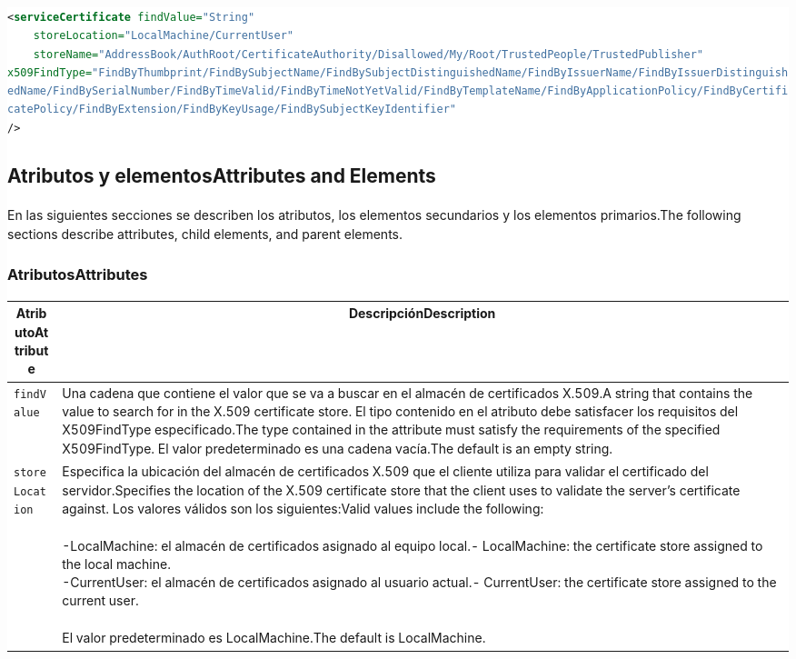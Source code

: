 ```xml  
<serviceCertificate findValue="String"   
    storeLocation="LocalMachine/CurrentUser"  
    storeName="AddressBook/AuthRoot/CertificateAuthority/Disallowed/My/Root/TrustedPeople/TrustedPublisher"  
x509FindType="FindByThumbprint/FindBySubjectName/FindBySubjectDistinguishedName/FindByIssuerName/FindByIssuerDistinguishedName/FindBySerialNumber/FindByTimeValid/FindByTimeNotYetValid/FindByTemplateName/FindByApplicationPolicy/FindByCertificatePolicy/FindByExtension/FindByKeyUsage/FindBySubjectKeyIdentifier"  
/>  
```  
  
## <a name="attributes-and-elements"></a><span data-ttu-id="c628e-111">Atributos y elementos</span><span class="sxs-lookup"><span data-stu-id="c628e-111">Attributes and Elements</span></span>  
 <span data-ttu-id="c628e-112">En las siguientes secciones se describen los atributos, los elementos secundarios y los elementos primarios.</span><span class="sxs-lookup"><span data-stu-id="c628e-112">The following sections describe attributes, child elements, and parent elements.</span></span>  
  
### <a name="attributes"></a><span data-ttu-id="c628e-113">Atributos</span><span class="sxs-lookup"><span data-stu-id="c628e-113">Attributes</span></span>  
  
|<span data-ttu-id="c628e-114">Atributo</span><span class="sxs-lookup"><span data-stu-id="c628e-114">Attribute</span></span>|<span data-ttu-id="c628e-115">Descripción</span><span class="sxs-lookup"><span data-stu-id="c628e-115">Description</span></span>|  
|---------------|-----------------|  
|`findValue`|<span data-ttu-id="c628e-116">Una cadena que contiene el valor que se va a buscar en el almacén de certificados X.509.</span><span class="sxs-lookup"><span data-stu-id="c628e-116">A string that contains the value to search for in the X.509 certificate store.</span></span> <span data-ttu-id="c628e-117">El tipo contenido en el atributo debe satisfacer los requisitos del X509FindType especificado.</span><span class="sxs-lookup"><span data-stu-id="c628e-117">The type contained in the attribute must satisfy the requirements of the specified X509FindType.</span></span> <span data-ttu-id="c628e-118">El valor predeterminado es una cadena vacía.</span><span class="sxs-lookup"><span data-stu-id="c628e-118">The default is an empty string.</span></span>|  
|`storeLocation`|<span data-ttu-id="c628e-119">Especifica la ubicación del almacén de certificados X.509 que el cliente utiliza para validar el certificado del servidor.</span><span class="sxs-lookup"><span data-stu-id="c628e-119">Specifies the location of the X.509 certificate store that the client uses to validate the server’s certificate against.</span></span> <span data-ttu-id="c628e-120">Los valores válidos son los siguientes:</span><span class="sxs-lookup"><span data-stu-id="c628e-120">Valid values include the following:</span></span><br /><br /> <span data-ttu-id="c628e-121">-LocalMachine: el almacén de certificados asignado al equipo local.</span><span class="sxs-lookup"><span data-stu-id="c628e-121">-   LocalMachine: the certificate store assigned to the local machine.</span></span><br /><span data-ttu-id="c628e-122">-CurrentUser: el almacén de certificados asignado al usuario actual.</span><span class="sxs-lookup"><span data-stu-id="c628e-122">-   CurrentUser: the certificate store assigned to the current user.</span></span><br /><br /> <span data-ttu-id="c628e-123">El valor predeterminado es LocalMachine.</span><span class="sxs-lookup"><span data-stu-id="c628e-123">The default is LocalMachine.</span></span>|  